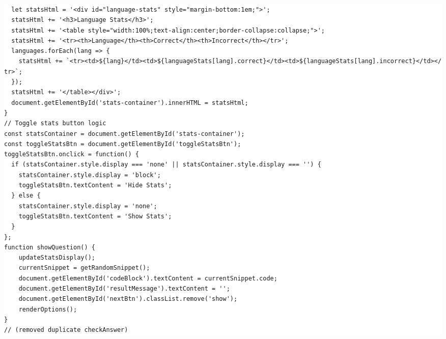       let statsHtml = '<div id="language-stats" style="margin-bottom:1em;">';
      statsHtml += '<h3>Language Stats</h3>';
      statsHtml += '<table style="width:100%;text-align:center;border-collapse:collapse;">';
      statsHtml += '<tr><th>Language</th><th>Correct</th><th>Incorrect</th></tr>';
      languages.forEach(lang => {
        statsHtml += `<tr><td>${lang}</td><td>${languageStats[lang].correct}</td><td>${languageStats[lang].incorrect}</td></tr>`;
      });
      statsHtml += '</table></div>';
      document.getElementById('stats-container').innerHTML = statsHtml;
    }
    // Toggle stats button logic
    const statsContainer = document.getElementById('stats-container');
    const toggleStatsBtn = document.getElementById('toggleStatsBtn');
    toggleStatsBtn.onclick = function() {
      if (statsContainer.style.display === 'none' || statsContainer.style.display === '') {
        statsContainer.style.display = 'block';
        toggleStatsBtn.textContent = 'Hide Stats';
      } else {
        statsContainer.style.display = 'none';
        toggleStatsBtn.textContent = 'Show Stats';
      }
    };
    function showQuestion() {
        updateStatsDisplay();
        currentSnippet = getRandomSnippet();
        document.getElementById('codeBlock').textContent = currentSnippet.code;
        document.getElementById('resultMessage').textContent = '';
        document.getElementById('nextBtn').classList.remove('show');
        renderOptions();
    }
    // (removed duplicate checkAnswer) 
  </script>
</body>
</html>
